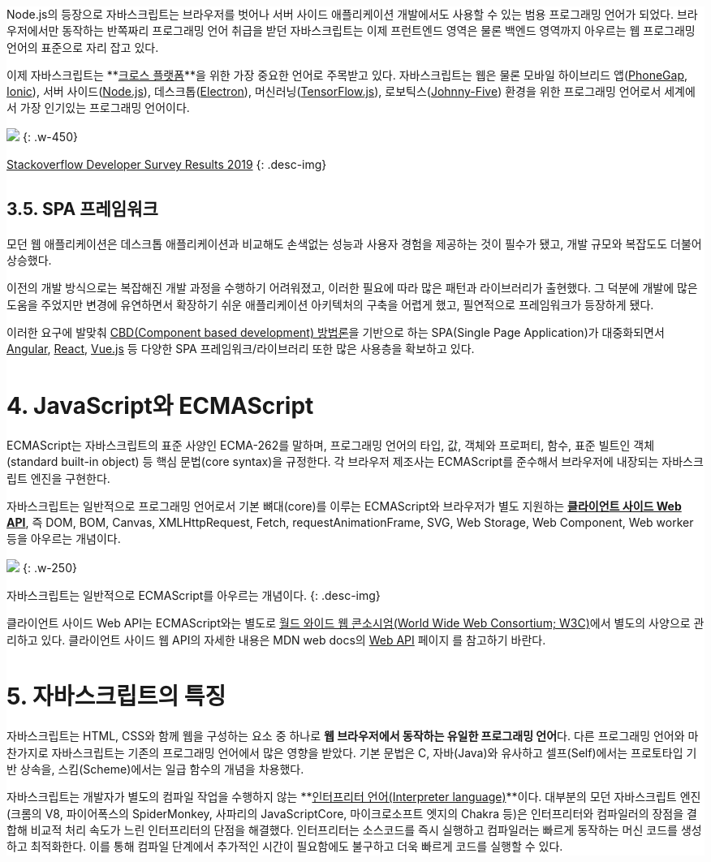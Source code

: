 Node.js의 등장으로 자바스크립트는 브라우저를 벗어나 서버 사이드 애플리케이션 개발에서도 사용할 수 있는 범용 프로그래밍 언어가 되었다. 브라우저에서만 동작하는 반쪽짜리 프로그래밍 언어 취급을 받던 자바스크립트는 이제 프런트엔드 영역은 물론 백엔드 영역까지 아우르는 웹 프로그래밍 언어의 표준으로 자리 잡고 있다.

이제 자바스크립트는 **[크로스 플랫폼](https://ko.wikipedia.org/wiki/크로스_플랫폼)**을 위한 가장 중요한 언어로 주목받고 있다. 자바스크립트는 웹은 물론 모바일 하이브리드 앱([PhoneGap](http://phonegap.com), [Ionic](https://ionicframework.com)), 서버 사이드([Node.js](https://nodejs.org)), 데스크톱([Electron](https://electronjs.org)), 머신러닝([TensorFlow.js](https://js.tensorflow.org)), 로보틱스([Johnny-Five](http://johnny-five.io)) 환경을 위한 프로그래밍 언어로서 세계에서 가장 인기있는 프로그래밍 언어이다.

![](/assets/fs-images/2-6.png)
{: .w-450}

[Stackoverflow Developer Survey Results 2019](https://insights.stackoverflow.com/survey/2019#most-popular-technologies)
{: .desc-img}

## 3.5. SPA 프레임워크

모던 웹 애플리케이션은 데스크톱 애플리케이션과 비교해도 손색없는 성능과 사용자 경험을 제공하는 것이 필수가 됐고, 개발 규모와 복잡도도 더불어 상승했다.

이전의 개발 방식으로는 복잡해진 개발 과정을 수행하기 어려워졌고, 이러한 필요에 따라 많은 패턴과 라이브러리가 출현했다. 그 덕분에 개발에 많은 도움을 주었지만 변경에 유연하면서 확장하기 쉬운 애플리케이션 아키텍처의 구축을 어렵게 했고, 필연적으로 프레임워크가 등장하게 됐다.

이러한 요구에 발맞춰 [CBD(Component based development) 방법론](https://ko.wikipedia.org/wiki/컴포넌트_기반_소프트웨어_공학)을 기반으로 하는 SPA(Single Page Application)가 대중화되면서 [Angular](https://angular.io), [React](https://facebook.github.io/react), [Vue.js](https://vuejs.org) 등 다양한 SPA 프레임워크/라이브러리 또한 많은 사용층을 확보하고 있다.

# 4. JavaScript와 ECMAScript

ECMAScript는 자바스크립트의 표준 사양인 ECMA-262를 말하며, 프로그래밍 언어의 타입, 값, 객체와 프로퍼티, 함수, 표준 빌트인 객체(standard built-in object) 등 핵심 문법(core syntax)을 규정한다. 각 브라우저 제조사는 ECMAScript를 준수해서 브라우저에 내장되는 자바스크립트 엔진을 구현한다.

자바스크립트는 일반적으로 프로그래밍 언어로서 기본 뼈대(core)를 이루는 ECMAScript와 브라우저가 별도 지원하는 **[클라이언트 사이드 Web API](https://developer.mozilla.org/ko/docs/Web/API)**, 즉 DOM, BOM, Canvas, XMLHttpRequest, Fetch, requestAnimationFrame, SVG, Web Storage, Web Component, Web worker 등을 아우르는 개념이다.

![](/assets/fs-images/2-7.png)
{: .w-250}

자바스크립트는 일반적으로 ECMAScript를 아우르는 개념이다.
{: .desc-img}

클라이언트 사이드 Web API는 ECMAScript와는 별도로 [월드 와이드 웹 콘소시엄(World Wide Web Consortium; W3C)](https://www.w3.org)에서 별도의 사양으로 관리하고 있다. 클라이언트 사이드 웹 API의 자세한 내용은 MDN web docs의 [Web API](https://developer.mozilla.org/ko/docs/Web/API) 페이지 를 참고하기 바란다.

# 5.	자바스크립트의 특징

자바스크립트는 HTML, CSS와 함께 웹을 구성하는 요소 중 하나로 **웹 브라우저에서 동작하는 유일한 프로그래밍 언어**다. 다른 프로그래밍 언어와 마찬가지로 자바스크립트는 기존의 프로그래밍 언어에서 많은 영향을 받았다. 기본 문법은 C, 자바(Java)와 유사하고 셀프(Self)에서는 프로토타입 기반 상속을, 스킴(Scheme)에서는 일급 함수의 개념을 차용했다.

자바스크립트는 개발자가 별도의 컴파일 작업을 수행하지 않는 **[인터프리터 언어(Interpreter language)](https://ko.wikipedia.org/wiki/인터프리터)**이다. 대부분의 모던 자바스크립트 엔진(크롬의 V8, 파이어폭스의 SpiderMonkey, 사파리의 JavaScriptCore, 마이크로소프트 엣지의 Chakra 등)은 인터프리터와 컴파일러의 장점을 결합해 비교적 처리 속도가 느린 인터프리터의 단점을 해결했다. 인터프리터는 소스코드를 즉시 실행하고 컴파일러는 빠르게 동작하는 머신 코드를 생성하고 최적화한다. 이를 통해 컴파일 단계에서 추가적인 시간이 필요함에도 불구하고 더욱 빠르게 코드를 실행할 수 있다.
